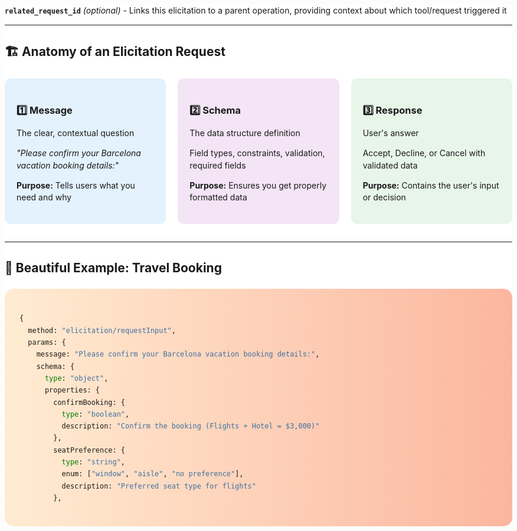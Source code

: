 **`related_request_id`** *(optional)* - Links this elicitation to a parent operation, providing context about which tool/request triggered it

</div>

---

## 🏗️ Anatomy of an Elicitation Request

<div style="display: grid; grid-template-columns: 1fr 1fr 1fr; gap: 20px; margin: 30px 0;">

<div style="background: #e3f2fd; padding: 20px; border-radius: 10px;">

### 1️⃣ Message
The clear, contextual question

*"Please confirm your Barcelona vacation booking details:"*

**Purpose:** Tells users what you need and why

</div>

<div style="background: #f3e5f5; padding: 20px; border-radius: 10px;">

### 2️⃣ Schema
The data structure definition

Field types, constraints, validation, required fields

**Purpose:** Ensures you get properly formatted data

</div>

<div style="background: #e8f5e9; padding: 20px; border-radius: 10px;">

### 3️⃣ Response
User's answer

Accept, Decline, or Cancel with validated data

**Purpose:** Contains the user's input or decision

</div>

</div>

---

## 🎨 Beautiful Example: Travel Booking

<div style="background: linear-gradient(to right, #ffecd2 0%, #fcb69f 100%); padding: 25px; border-radius: 15px; margin: 20px 0;">

```python
{
  method: "elicitation/requestInput",
  params: {
    message: "Please confirm your Barcelona vacation booking details:",
    schema: {
      type: "object",
      properties: {
        confirmBooking: {
          type: "boolean",
          description: "Confirm the booking (Flights + Hotel = $3,000)"
        },
        seatPreference: {
          type: "string",
          enum: ["window", "aisle", "no preference"],
          description: "Preferred seat type for flights"
        },
```